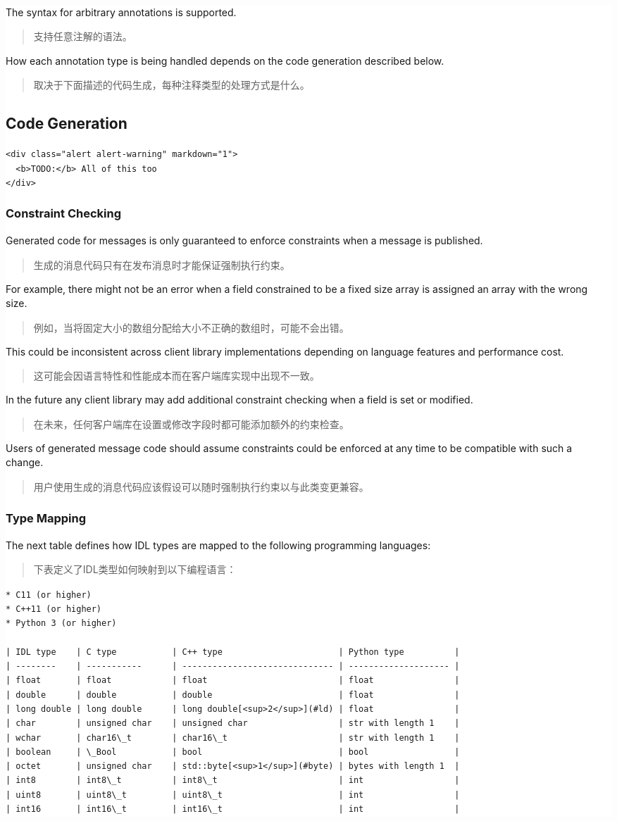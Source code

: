 
The syntax for arbitrary annotations is supported.

> 支持任意注解的语法。

How each annotation type is being handled depends on the code generation described below.

> 取决于下面描述的代码生成，每种注释类型的处理方式是什么。

## Code Generation

    <div class="alert alert-warning" markdown="1">
      <b>TODO:</b> All of this too
    </div>

### Constraint Checking


Generated code for messages is only guaranteed to enforce constraints when a message is published.

> 生成的消息代码只有在发布消息时才能保证强制执行约束。

For example, there might not be an error when a field constrained to be a fixed size array is assigned an array with the wrong size.

> 例如，当将固定大小的数组分配给大小不正确的数组时，可能不会出错。

This could be inconsistent across client library implementations depending on language features and performance cost.

> 这可能会因语言特性和性能成本而在客户端库实现中出现不一致。

In the future any client library may add additional constraint checking when a field is set or modified.

> 在未来，任何客户端库在设置或修改字段时都可能添加额外的约束检查。

Users of generated message code should assume constraints could be enforced at any time to be compatible with such a change.

> 用户使用生成的消息代码应该假设可以随时强制执行约束以与此类变更兼容。

### Type Mapping


The next table defines how IDL types are mapped to the following programming languages:

> 下表定义了IDL类型如何映射到以下编程语言：

    * C11 (or higher)
    * C++11 (or higher)
    * Python 3 (or higher)

    | IDL type    | C type           | C++ type                       | Python type          |
    | --------    | -----------      | ------------------------------ | -------------------- |
    | float       | float            | float                          | float                |
    | double      | double           | double                         | float                |
    | long double | long double      | long double[<sup>2</sup>](#ld) | float                |
    | char        | unsigned char    | unsigned char                  | str with length 1    |
    | wchar       | char16\_t        | char16\_t                      | str with length 1    |
    | boolean     | \_Bool           | bool                           | bool                 |
    | octet       | unsigned char    | std::byte[<sup>1</sup>](#byte) | bytes with length 1  |
    | int8        | int8\_t          | int8\_t                        | int                  |
    | uint8       | uint8\_t         | uint8\_t                       | int                  |
    | int16       | int16\_t         | int16\_t                       | int                  |